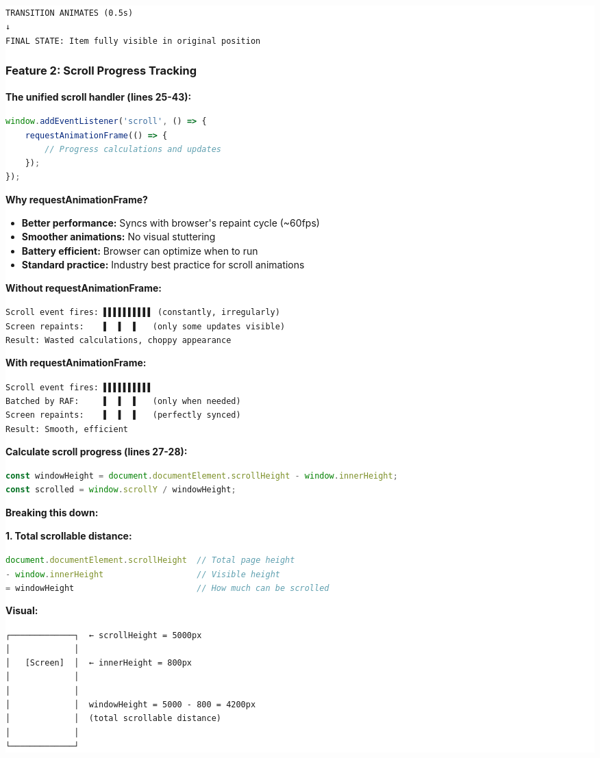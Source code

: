 ```
TRANSITION ANIMATES (0.5s)
↓
FINAL STATE: Item fully visible in original position
```

### Feature 2: Scroll Progress Tracking

**The unified scroll handler (lines 25-43):**

```javascript
window.addEventListener('scroll', () => {
    requestAnimationFrame(() => {
        // Progress calculations and updates
    });
});
```

**Why requestAnimationFrame?**
- **Better performance:** Syncs with browser's repaint cycle (~60fps)
- **Smoother animations:** No visual stuttering
- **Battery efficient:** Browser can optimize when to run
- **Standard practice:** Industry best practice for scroll animations

**Without requestAnimationFrame:**
```
Scroll event fires: ▌▌▌▌▌▌▌▌▌▌ (constantly, irregularly)
Screen repaints:    ▌  ▌  ▌   (only some updates visible)
Result: Wasted calculations, choppy appearance
```

**With requestAnimationFrame:**
```
Scroll event fires: ▌▌▌▌▌▌▌▌▌▌
Batched by RAF:     ▌  ▌  ▌   (only when needed)
Screen repaints:    ▌  ▌  ▌   (perfectly synced)
Result: Smooth, efficient
```

**Calculate scroll progress (lines 27-28):**
```javascript
const windowHeight = document.documentElement.scrollHeight - window.innerHeight;
const scrolled = window.scrollY / windowHeight;
```

**Breaking this down:**

**1. Total scrollable distance:**
```javascript
document.documentElement.scrollHeight  // Total page height
- window.innerHeight                   // Visible height
= windowHeight                         // How much can be scrolled
```

**Visual:**
```
┌─────────────┐  ← scrollHeight = 5000px
│             │
│   [Screen]  │  ← innerHeight = 800px
│             │
│             │
│             │  windowHeight = 5000 - 800 = 4200px
│             │  (total scrollable distance)
│             │
└─────────────┘
```
